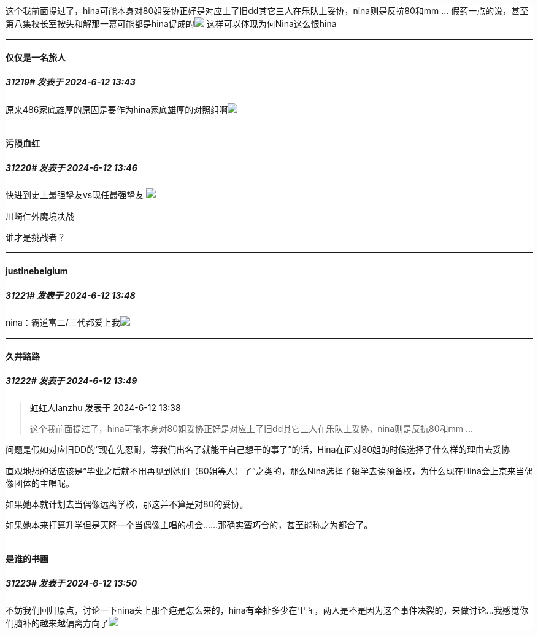 这个我前面提过了，hina可能本身对80姐妥协正好是对应上了旧dd其它三人在乐队上妥协，nina则是反抗80和mm ...</blockquote>
假药一点的说，甚至第八集校长室按头和解那一幕可能都是hina促成的<img src="https://static.saraba1st.com/image/smiley/face2017/068.png" referrerpolicy="no-referrer"> 这样可以体现为何Nina这么恨hina

*****

####  仅仅是一名旅人  
##### 31219#       发表于 2024-6-12 13:43

原来486家底雄厚的原因是要作为hina家底雄厚的对照组啊<img src="https://static.saraba1st.com/image/smiley/face2017/037.png" referrerpolicy="no-referrer">


*****

####  污陨血红  
##### 31220#       发表于 2024-6-12 13:46

快进到史上最强挚友vs现任最强挚友
<img src="https://static.saraba1st.com/image/smiley/face2017/067.png" referrerpolicy="no-referrer">

川崎仁外魔境决战

谁才是挑战者？

*****

####  justinebelgium  
##### 31221#       发表于 2024-6-12 13:48

nina：霸道富二/三代都爱上我<img src="https://static.saraba1st.com/image/smiley/face2017/067.png" referrerpolicy="no-referrer">


*****

####  久井路路  
##### 31222#       发表于 2024-6-12 13:49

<blockquote><a href="httphttps://bbs.saraba1st.com/2b/forum.php?mod=redirect&amp;goto=findpost&amp;pid=65207495&amp;ptid=2050404" target="_blank">虹虹人lanzhu 发表于 2024-6-12 13:38</a>

这个我前面提过了，hina可能本身对80姐妥协正好是对应上了旧dd其它三人在乐队上妥协，nina则是反抗80和mm ...</blockquote>
问题是假如对应旧DD的“现在先忍耐，等我们出名了就能干自己想干的事了”的话，Hina在面对80姐的时候选择了什么样的理由去妥协

直观地想的话应该是“毕业之后就不用再见到她们（80姐等人）了”之类的，那么Nina选择了辍学去读预备校，为什么现在Hina会上京来当偶像团体的主唱呢。

如果她本就计划去当偶像远离学校，那这并不算是对80的妥协。

如果她本来打算升学但是天降一个当偶像主唱的机会……那确实蛮巧合的，甚至能称之为都合了。

*****

####  是谁的书画  
##### 31223#       发表于 2024-6-12 13:50

不妨我们回归原点，讨论一下nina头上那个疤是怎么来的，hina有牵扯多少在里面，两人是不是因为这个事件决裂的，来做讨论...我感觉你们脑补的越来越偏离方向了<img src="https://static.saraba1st.com/image/smiley/face2017/001.png" referrerpolicy="no-referrer">
